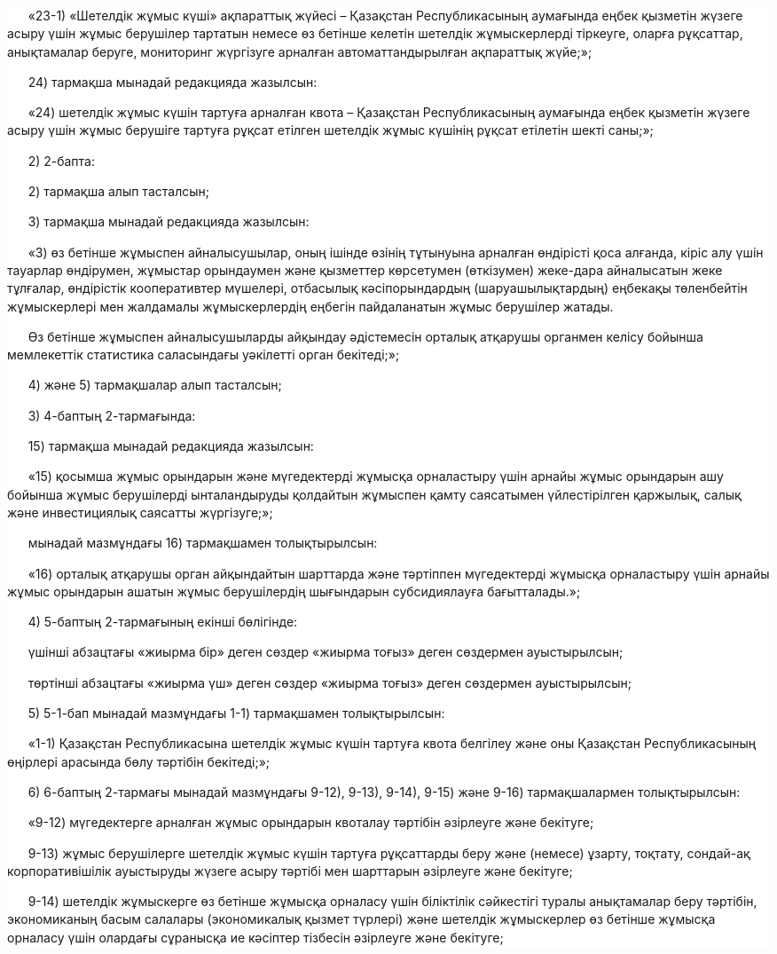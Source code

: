       «23-1) «Шетелдік жұмыс күші» ақпараттық жүйесі – Қазақстан Республикасының аумағында еңбек қызметін жүзеге асыру үшін жұмыс берушілер тартатын немесе өз бетінше келетін шетелдік жұмыскерлерді тіркеуге, оларға рұқсаттар, анықтамалар беруге, мониторинг жүргізуге арналған автоматтандырылған ақпараттық жүйе;»;

      24) тармақша мынадай редакцияда жазылсын:

      «24) шетелдік жұмыс күшін тартуға арналған квота – Қазақстан Республикасының аумағында еңбек қызметін жүзеге асыру үшін жұмыс берушіге тартуға рұқсат етілген шетелдік жұмыс күшінің рұқсат етілетін шекті саны;»;

      2) 2-бапта:

      2) тармақша алып тасталсын;

      3) тармақша мынадай редакцияда жазылсын:

      «3) өз бетінше жұмыспен айналысушылар, оның ішінде өзінің тұтынуына арналған өндірісті қоса алғанда, кіріс алу үшін тауарлар өндірумен, жұмыстар орындаумен және қызметтер көрсетумен (өткізумен) жеке-дара айналысатын жеке тұлғалар, өндірістік кооперативтер мүшелері, отбасылық кәсіпорындардың (шаруашылықтардың) еңбекақы төленбейтін жұмыскерлері мен жалдамалы жұмыскерлердің еңбегін пайдаланатын жұмыс берушілер жатады.

      Өз бетінше жұмыспен айналысушыларды айқындау әдістемесін орталық атқарушы органмен келісу бойынша мемлекеттік статистика саласындағы уәкілетті орган бекітеді;»;

      4) және 5) тармақшалар алып тасталсын;

      3) 4-баптың 2-тармағында:

      15) тармақша мынадай редакцияда жазылсын:

      «15) қосымша жұмыс орындарын және мүгедектерді жұмысқа орналастыру үшін арнайы жұмыс орындарын ашу бойынша жұмыс берушілерді ынталандыруды қолдайтын жұмыспен қамту саясатымен үйлестірілген қаржылық, салық және инвестициялық саясатты жүргізуге;»;

      мынадай мазмұндағы 16) тармақшамен толықтырылсын:

      «16) орталық атқарушы орган айқындайтын шарттарда және тәртіппен мүгедектерді жұмысқа орналастыру үшін арнайы жұмыс орындарын ашатын жұмыс берушілердің шығындарын субсидиялауға бағытталады.»;

      4) 5-баптың 2-тармағының екінші бөлігінде:

      үшінші абзацтағы «жиырма бip» деген сөздер «жиырма тоғыз» деген сөздермен ауыстырылсын;

      төртінші абзацтағы «жиырма үш» деген сөздер «жиырма тоғыз» деген сөздермен ауыстырылсын;

      5) 5-1-бап мынадай мазмұндағы 1-1) тармақшамен толықтырылсын:

      «1-1) Қазақстан Республикасына шетелдік жұмыс күшін тартуға квота белгілеу және оны Қазақстан Республикасының өңірлері арасында бөлу тәртібін бекітеді;»;

      6) 6-баптың 2-тармағы мынадай мазмұндағы 9-12), 9-13), 9-14), 9-15) және 9-16) тармақшалармен толықтырылсын:

      «9-12) мүгедектерге арналған жұмыс орындарын квоталау тәртібін әзірлеуге және бекітуге;

      9-13) жұмыс берушілерге шетелдік жұмыс күшін тартуға рұқсаттарды беру және (немесе) ұзарту, тоқтату, сондай-ақ корпоративішілік ауыстыруды жүзеге асыру тәртібі мен шарттарын әзірлеуге және бекітуге;

      9-14) шетелдік жұмыскерге өз бетінше жұмысқа орналасу үшін біліктілік сәйкестігі туралы анықтамалар беру тәртібін, экономиканың басым салалары (экономикалық қызмет түрлері) және шетелдік жұмыскерлер өз бетінше жұмысқа орналасу үшін олардағы сұранысқа ие кәсіптер тізбесін әзірлеуге және бекітуге;
